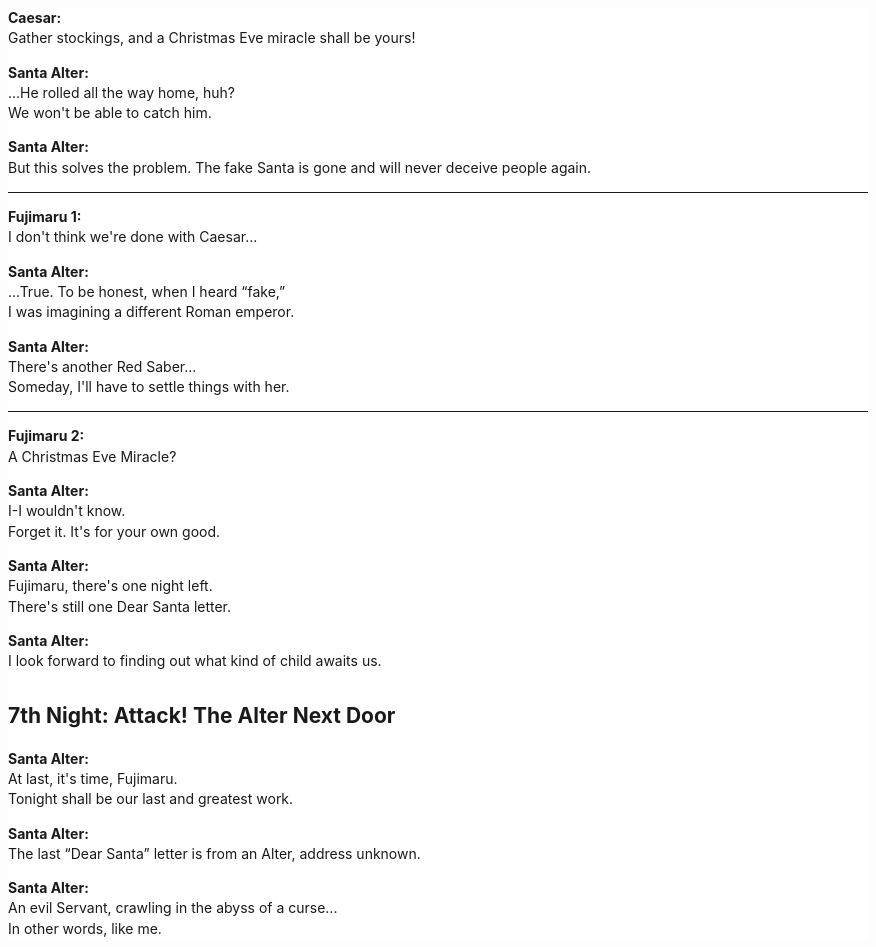    
**Caesar:**   
Gather stockings, and a Christmas Eve miracle shall be yours!  
  
   
**Santa Alter:**   
...He rolled all the way home, huh?  
We won't be able to catch him.  
  
   
**Santa Alter:**   
But this solves the problem. The fake Santa is gone and will never deceive people again.  
  
   
---  
  
**Fujimaru 1:**   
I don't think we're done with Caesar...  
   
**Santa Alter:**   
...True. To be honest, when I heard “fake,”  
I was imagining a different Roman emperor.  
  
   
**Santa Alter:**   
There's another Red Saber...  
Someday, I'll have to settle things with her.  
  
   
  
---  
  
**Fujimaru 2:**   
A Christmas Eve Miracle?  
   
**Santa Alter:**   
I-I wouldn't know.  
Forget it. It's for your own good.  
  
   
  
   
**Santa Alter:**   
Fujimaru, there's one night left.  
There's still one Dear Santa letter.  
  
   
**Santa Alter:**   
I look forward to finding out what kind of child awaits us.  
  
   
## 7th Night: Attack! The Alter Next Door  
   
**Santa Alter:**   
At last, it's time, Fujimaru.  
Tonight shall be our last and greatest work.  
  
   
**Santa Alter:**   
The last “Dear Santa” letter is from an Alter, address unknown.  
  
   
**Santa Alter:**   
An evil Servant, crawling in the abyss of a curse...  
In other words, like me.  
  